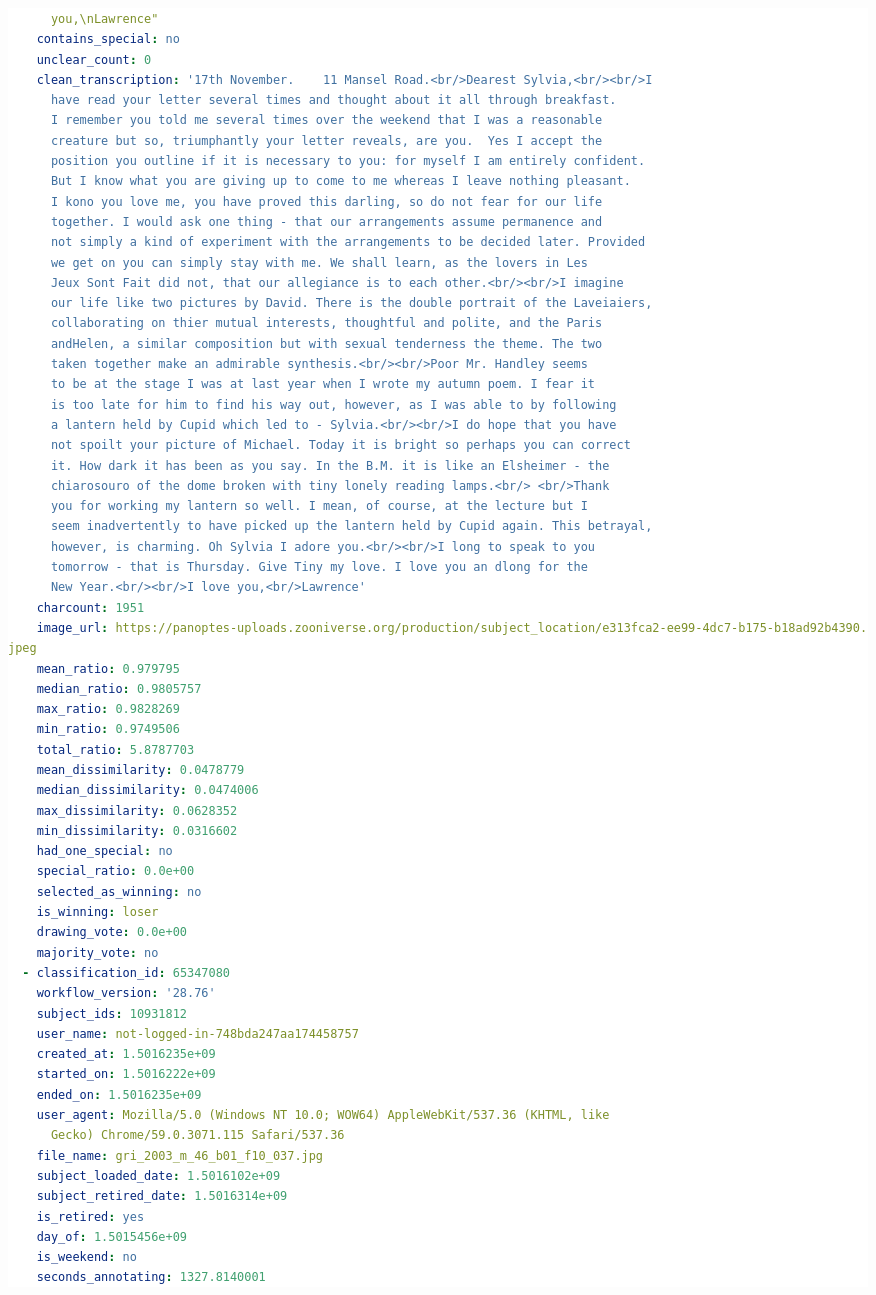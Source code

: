 ```yaml
      you,\nLawrence"
    contains_special: no
    unclear_count: 0
    clean_transcription: '17th November.    11 Mansel Road.<br/>Dearest Sylvia,<br/><br/>I
      have read your letter several times and thought about it all through breakfast.
      I remember you told me several times over the weekend that I was a reasonable
      creature but so, triumphantly your letter reveals, are you.  Yes I accept the
      position you outline if it is necessary to you: for myself I am entirely confident.
      But I know what you are giving up to come to me whereas I leave nothing pleasant.
      I kono you love me, you have proved this darling, so do not fear for our life
      together. I would ask one thing - that our arrangements assume permanence and
      not simply a kind of experiment with the arrangements to be decided later. Provided
      we get on you can simply stay with me. We shall learn, as the lovers in Les
      Jeux Sont Fait did not, that our allegiance is to each other.<br/><br/>I imagine
      our life like two pictures by David. There is the double portrait of the Laveiaiers,
      collaborating on thier mutual interests, thoughtful and polite, and the Paris
      andHelen, a similar composition but with sexual tenderness the theme. The two
      taken together make an admirable synthesis.<br/><br/>Poor Mr. Handley seems
      to be at the stage I was at last year when I wrote my autumn poem. I fear it
      is too late for him to find his way out, however, as I was able to by following
      a lantern held by Cupid which led to - Sylvia.<br/><br/>I do hope that you have
      not spoilt your picture of Michael. Today it is bright so perhaps you can correct
      it. How dark it has been as you say. In the B.M. it is like an Elsheimer - the
      chiarosouro of the dome broken with tiny lonely reading lamps.<br/> <br/>Thank
      you for working my lantern so well. I mean, of course, at the lecture but I
      seem inadvertently to have picked up the lantern held by Cupid again. This betrayal,
      however, is charming. Oh Sylvia I adore you.<br/><br/>I long to speak to you
      tomorrow - that is Thursday. Give Tiny my love. I love you an dlong for the
      New Year.<br/><br/>I love you,<br/>Lawrence'
    charcount: 1951
    image_url: https://panoptes-uploads.zooniverse.org/production/subject_location/e313fca2-ee99-4dc7-b175-b18ad92b4390.jpeg
    mean_ratio: 0.979795
    median_ratio: 0.9805757
    max_ratio: 0.9828269
    min_ratio: 0.9749506
    total_ratio: 5.8787703
    mean_dissimilarity: 0.0478779
    median_dissimilarity: 0.0474006
    max_dissimilarity: 0.0628352
    min_dissimilarity: 0.0316602
    had_one_special: no
    special_ratio: 0.0e+00
    selected_as_winning: no
    is_winning: loser
    drawing_vote: 0.0e+00
    majority_vote: no
  - classification_id: 65347080
    workflow_version: '28.76'
    subject_ids: 10931812
    user_name: not-logged-in-748bda247aa174458757
    created_at: 1.5016235e+09
    started_on: 1.5016222e+09
    ended_on: 1.5016235e+09
    user_agent: Mozilla/5.0 (Windows NT 10.0; WOW64) AppleWebKit/537.36 (KHTML, like
      Gecko) Chrome/59.0.3071.115 Safari/537.36
    file_name: gri_2003_m_46_b01_f10_037.jpg
    subject_loaded_date: 1.5016102e+09
    subject_retired_date: 1.5016314e+09
    is_retired: yes
    day_of: 1.5015456e+09
    is_weekend: no
    seconds_annotating: 1327.8140001
```